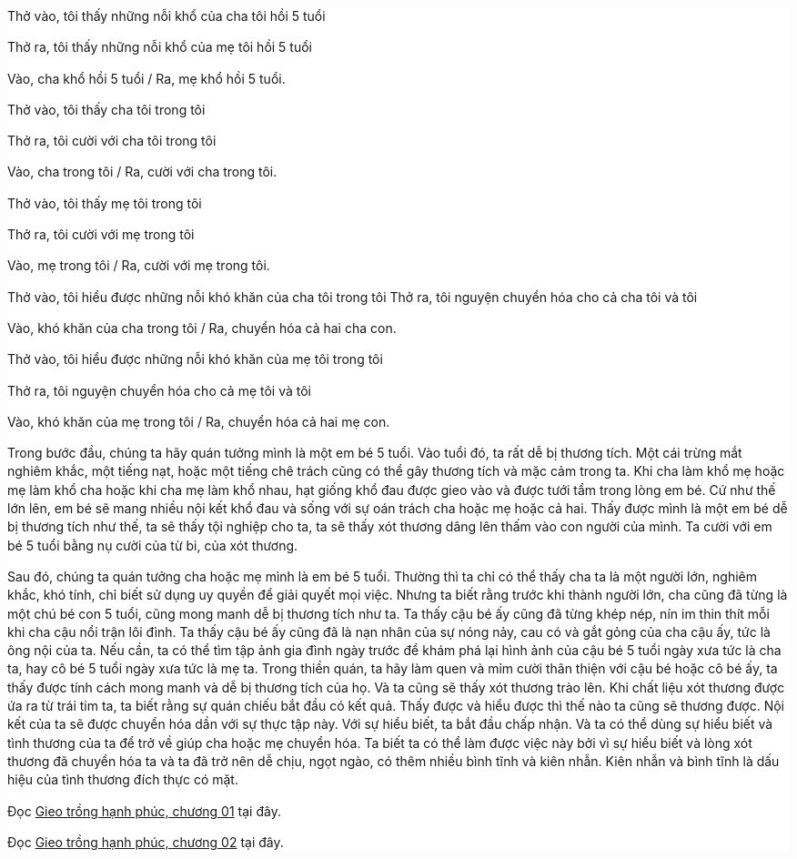 Thở vào, tôi thấy những nỗi khổ của cha tôi hồi 5 tuổi

Thở ra, tôi thấy những nỗi khổ của mẹ tôi hồi 5 tuổi

Vào, cha khổ hồi 5 tuổi / Ra, mẹ khổ hồi 5 tuổi.

Thở vào, tôi thấy cha tôi trong tôi

Thở ra, tôi cười với cha tôi trong tôi

Vào, cha trong tôi / Ra, cười với cha trong tôi.

Thở vào, tôi thấy mẹ tôi trong tôi

Thở ra, tôi cười với mẹ trong tôi

Vào, mẹ trong tôi / Ra, cười với mẹ trong tôi.

Thở vào, tôi hiểu được những nỗi khó khăn của cha tôi trong tôi Thở ra, tôi nguyện chuyển hóa cho cả cha tôi và tôi

Vào, khó khăn của cha trong tôi / Ra, chuyển hóa cả hai cha con.

Thở vào, tôi hiểu được những nỗi khó khăn của mẹ tôi trong tôi

Thở ra, tôi nguyện chuyển hóa cho cả mẹ tôi và tôi

Vào, khó khăn của mẹ trong tôi / Ra, chuyển hóa cả hai mẹ con.

Trong bước đầu, chúng ta hãy quán tưởng mình là một em bé 5 tuổi. Vào tuổi đó, ta rất dễ bị thương tích. Một cái trừng mắt nghiêm khắc, một tiếng nạt, hoặc một tiếng chê trách cũng có thể gây thương tích và mặc cảm trong ta. Khi cha làm khổ mẹ hoặc mẹ làm khổ cha hoặc khi cha mẹ làm khổ nhau, hạt giống khổ đau được gieo vào và được tưới tẩm trong lòng em bé. Cứ như thế lớn lên, em bé sẽ mang nhiều nội kết khổ đau và sống với sự oán trách cha hoặc mẹ hoặc cả hai. Thấy được mình là một em bé dễ bị thương tích như thế, ta sẽ thấy tội nghiệp cho ta, ta sẽ thấy xót thương dâng lên thấm vào con người của mình. Ta cười với em bé 5 tuổi bằng nụ cười của từ bi, của xót thương.

Sau đó, chúng ta quán tưởng cha hoặc mẹ mình là em bé 5 tuổi. Thường thì ta chỉ có thể thấy cha ta là một người lớn, nghiêm khắc, khó tính, chỉ biết sử dụng uy quyền để giải quyết mọi việc. Nhưng ta biết rằng trước khi thành người lớn, cha cũng đã từng là một chú bé con 5 tuổi, cũng mong manh dễ bị thương tích như ta. Ta thấy cậu bé ấy cũng đã từng khép nép, nín im thin thít mỗi khi cha cậu nổi trận lôi đình. Ta thấy cậu bé ấy cũng đã là nạn nhân của sự nóng nảy, cau có và gắt gỏng của cha cậu ấy, tức là ông nội của ta. Nếu cần, ta có thể tìm tập ảnh gia đình ngày trước để khám phá lại hình ảnh của cậu bé 5 tuổi ngày xưa tức là cha ta, hay cô bé 5 tuổi ngày xưa tức là mẹ ta. Trong thiền quán, ta hãy làm quen và mỉm cười thân thiện với cậu bé hoặc cô bé ấy, ta thấy được tính cách mong manh và dễ bị thương tích của họ. Và ta cũng sẽ thấy xót thương trào lên. Khi chất liệu xót thương được ứa ra từ trái tim ta, ta biết rằng sự quán chiếu bắt đầu có kết quả. Thấy được và hiểu được thì thế nào ta cũng sẽ thương được. Nội kết của ta sẽ được chuyển hóa dần với sự thực tập này. Với sự hiểu biết, ta bắt đầu chấp nhận. Và ta có thể dùng sự hiểu biết và tình thương của ta để trở về giúp cha hoặc mẹ chuyển hóa. Ta biết ta có thể làm được việc này bởi vì sự hiểu biết và lòng xót thương đã chuyển hóa ta và ta đã trở nên dễ chịu, ngọt ngào, có thêm nhiều bình tĩnh và kiên nhẫn. Kiên nhẫn và bình tĩnh là dấu hiệu của tình thương đích thực có mặt.

Đọc [Gieo trồng hạnh phúc, chương 01](https://nhavantuonglai.com/article/gieo-trong-hanh-phuc-chuong-01) tại đây.

Đọc [Gieo trồng hạnh phúc, chương 02](https://nhavantuonglai.com/article/gieo-trong-hanh-phuc-chuong-02) tại đây.
